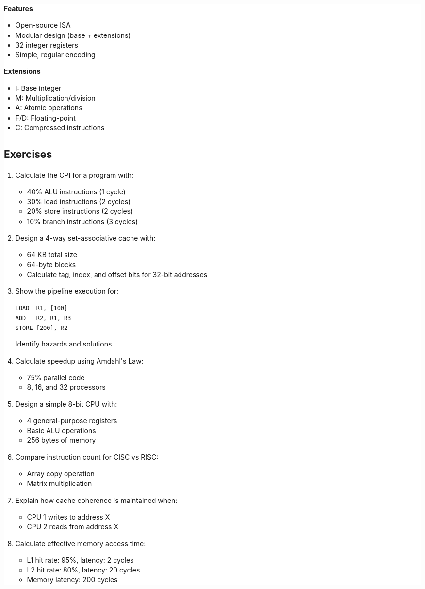 **Features**
- Open-source ISA
- Modular design (base + extensions)
- 32 integer registers
- Simple, regular encoding

**Extensions**
- I: Base integer
- M: Multiplication/division
- A: Atomic operations
- F/D: Floating-point
- C: Compressed instructions

## Exercises

1. Calculate the CPI for a program with:
   - 40% ALU instructions (1 cycle)
   - 30% load instructions (2 cycles)
   - 20% store instructions (2 cycles)
   - 10% branch instructions (3 cycles)

2. Design a 4-way set-associative cache with:
   - 64 KB total size
   - 64-byte blocks
   - Calculate tag, index, and offset bits for 32-bit addresses

3. Show the pipeline execution for:
   ```
   LOAD  R1, [100]
   ADD   R2, R1, R3
   STORE [200], R2
   ```
   Identify hazards and solutions.

4. Calculate speedup using Amdahl's Law:
   - 75% parallel code
   - 8, 16, and 32 processors

5. Design a simple 8-bit CPU with:
   - 4 general-purpose registers
   - Basic ALU operations
   - 256 bytes of memory

6. Compare instruction count for CISC vs RISC:
   - Array copy operation
   - Matrix multiplication

7. Explain how cache coherence is maintained when:
   - CPU 1 writes to address X
   - CPU 2 reads from address X

8. Calculate effective memory access time:
   - L1 hit rate: 95%, latency: 2 cycles
   - L2 hit rate: 80%, latency: 20 cycles
   - Memory latency: 200 cycles
